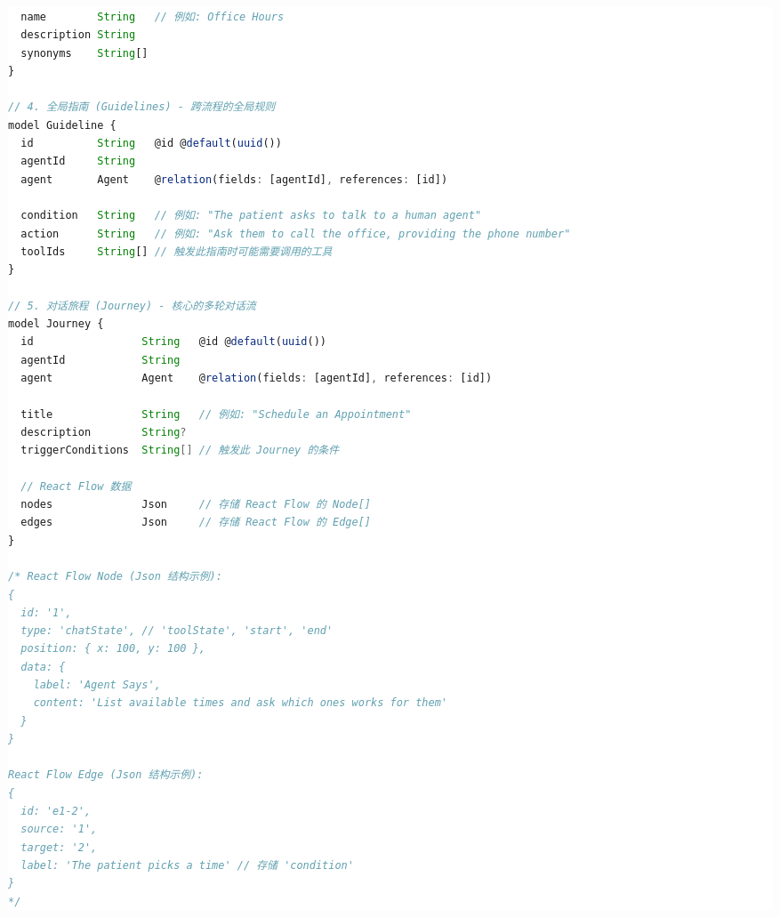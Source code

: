 ```typescript
  name        String   // 例如: Office Hours
  description String
  synonyms    String[]
}

// 4. 全局指南 (Guidelines) - 跨流程的全局规则
model Guideline {
  id          String   @id @default(uuid())
  agentId     String
  agent       Agent    @relation(fields: [agentId], references: [id])

  condition   String   // 例如: "The patient asks to talk to a human agent"
  action      String   // 例如: "Ask them to call the office, providing the phone number"
  toolIds     String[] // 触发此指南时可能需要调用的工具
}

// 5. 对话旅程 (Journey) - 核心的多轮对话流
model Journey {
  id                 String   @id @default(uuid())
  agentId            String
  agent              Agent    @relation(fields: [agentId], references: [id])
  
  title              String   // 例如: "Schedule an Appointment"
  description        String?
  triggerConditions  String[] // 触发此 Journey 的条件

  // React Flow 数据
  nodes              Json     // 存储 React Flow 的 Node[]
  edges              Json     // 存储 React Flow 的 Edge[]
}

/* React Flow Node (Json 结构示例):
{
  id: '1',
  type: 'chatState', // 'toolState', 'start', 'end'
  position: { x: 100, y: 100 },
  data: {
    label: 'Agent Says',
    content: 'List available times and ask which ones works for them'
  }
}

React Flow Edge (Json 结构示例):
{
  id: 'e1-2',
  source: '1',
  target: '2',
  label: 'The patient picks a time' // 存储 'condition'
}
*/
```
